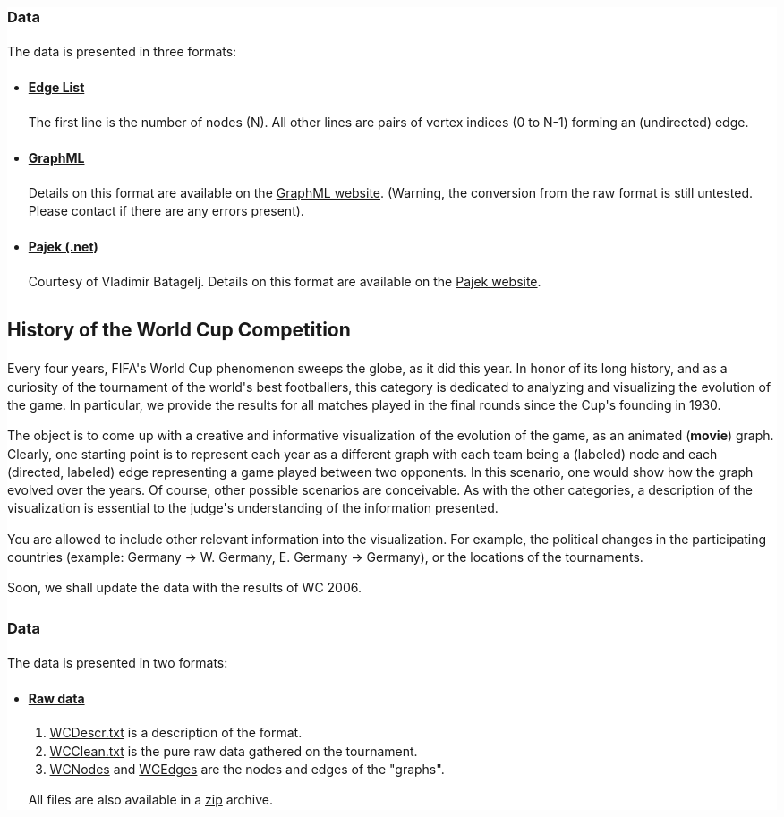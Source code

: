 <h3>Data</h3>

<p>The data is presented in three formats:</p>

<ul>
<li><h4><a href="theory.txt">Edge List</a></h4>
<p>The first line is the number of nodes (N).
All other lines are pairs of vertex indices (0 to N-1) forming an (undirected)
edge.</p></li>

<li><h4><a href="theory.graphml">GraphML</a></h4>
<p>Details on this format are available on the
<a href="http://graphml.graphdrawing.org/">GraphML website</a>.
(Warning, the conversion from the raw format is still untested.
Please contact if there are any errors present).</p></li>

<li><h4><a href="theory.net">Pajek (.net)</a></h4>
<p>Courtesy of Vladimir Batagelj. Details on this format are available on the
<a href="http://vlado.fmf.uni-lj.si/pub/networks/pajek/">Pajek website</a>.
</p></li>
</ul>


<h2><a id="worldcup"></a>History of the World Cup Competition</h2>

<p>Every four years, FIFA's World Cup phenomenon sweeps the globe, as it did
this year. In honor of its long history, and as a curiosity of the tournament of
the world's best footballers, this category is dedicated to analyzing and
visualizing the evolution of the game. In particular, we provide the results for
all matches played in the final rounds since the Cup's founding in 1930.</p>

<p> The object is to come up with a creative and informative visualization of
the evolution of the game, as an animated (<b>movie</b>) graph. Clearly, one
starting point is to represent each year as a different graph with each team
being a (labeled) node and each (directed, labeled) edge representing a game
played between two opponents. In this scenario, one would show how the graph
evolved over the years. Of course, other possible scenarios are conceivable. As
with the other categories, a description of the visualization is essential to
the judge's understanding of the information presented.</p>

<p> You are allowed to include other relevant information into the
visualization. For example, the political changes in the participating countries
(example: Germany -> W. Germany, E. Germany -> Germany), or the locations of the
tournaments.</p>

<p>Soon, we shall update the data with the results of WC 2006.</p>

<h3>Data</h3>

<p>The data is presented in two formats:</p>

<ul>
<li><h4><a href="WCData/">Raw data</a></h4>
<ol>
<li><a href="WCData/WCDescr.txt">WCDescr.txt</a> is a description of the format.</li>
<li><a href="WCData/WCClean.txt">WCClean.txt</a> is the pure raw data gathered on the
tournament.</li>
<li><a href="WCData/WCNodes">WCNodes</a> and <a href="WCData/WCEdges">WCEdges</a> are the
nodes and edges of the "graphs".</li>
</ol>
<p>All files are also available in a <a href="WCData/WCData.zip">zip</a>
archive.</p></li>
